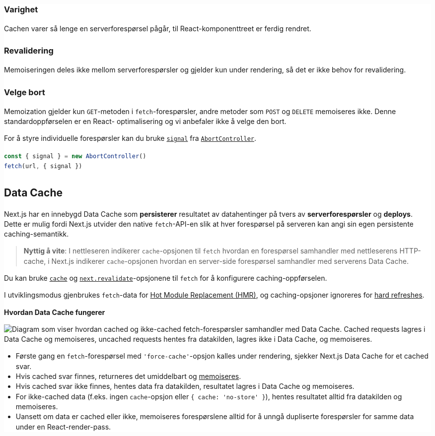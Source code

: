 ### Varighet

Cachen varer så lenge en serverforespørsel pågår, til React-komponenttreet er
ferdig rendret.

### Revalidering

Memoiseringen deles ikke mellom serverforespørsler og gjelder kun under
rendering, så det er ikke behov for revalidering.

### Velge bort

Memoization gjelder kun `GET`-metoden i `fetch`-forespørsler, andre metoder som
`POST` og `DELETE` memoiseres ikke. Denne standardoppførselen er en React-
optimalisering og vi anbefaler ikke å velge den bort.

For å styre individuelle forespørsler kan du bruke
[`signal`](https://developer.mozilla.org/en-US/docs/Web/API/AbortController/signal)
fra
[`AbortController`](https://developer.mozilla.org/en-US/docs/Web/API/AbortController).

```js filename="app/example.js"
const { signal } = new AbortController()
fetch(url, { signal })
```

## Data Cache

Next.js har en innebygd Data Cache som **persisterer** resultatet av
datahentinger på tvers av **serverforespørsler** og **deploys**. Dette er mulig
fordi Next.js utvider den native `fetch`-API-en slik at hver forespørsel på
serveren kan angi sin egen persistente caching-semantikk.

> **Nyttig å vite**: I nettleseren indikerer `cache`-opsjonen til `fetch`
> hvordan en forespørsel samhandler med nettleserens HTTP-cache, i Next.js
> indikerer `cache`-opsjonen hvordan en server-side forespørsel samhandler med
> serverens Data Cache.

Du kan bruke [`cache`](#fetch-optionscache) og
[`next.revalidate`](#fetch-optionsnextrevalidate)-opsjonene til `fetch` for å
konfigurere caching-oppførselen.

I utviklingsmodus gjenbrukes `fetch`-data for
[Hot Module Replacement (HMR)](/docs/app/api-reference/functions/fetch.md#fetch-default-auto-no-store-and-cache-no-store-not-showing-fresh-data-in-development),
og caching-opsjoner ignoreres for
[hard refreshes](/docs/app/api-reference/functions/fetch.md#hard-refresh-and-caching-in-development).

**Hvordan Data Cache fungerer**

![Diagram som viser hvordan cached og ikke-cached fetch-forespørsler samhandler med Data Cache. Cached requests lagres i Data Cache og memoiseres, uncached requests hentes fra datakilden, lagres ikke i Data Cache, og memoiseres.](https://h8DxKfmAPhn8O0p3.public.blob.vercel-storage.com/docs/light/data-cache.png)

- Første gang en `fetch`-forespørsel med `'force-cache'`-opsjon kalles under
  rendering, sjekker Next.js Data Cache for et cached svar.
- Hvis cached svar finnes, returneres det umiddelbart og
  [memoiseres](#request-memoization).
- Hvis cached svar ikke finnes, hentes data fra datakilden, resultatet lagres i
  Data Cache og memoiseres.
- For ikke-cached data (f.eks. ingen `cache`-opsjon eller
  `{ cache: 'no-store' }`), hentes resultatet alltid fra datakilden og
  memoiseres.
- Uansett om data er cached eller ikke, memoiseres forespørslene alltid for å
  unngå dupliserte forespørsler for samme data under en React-render-pass.
